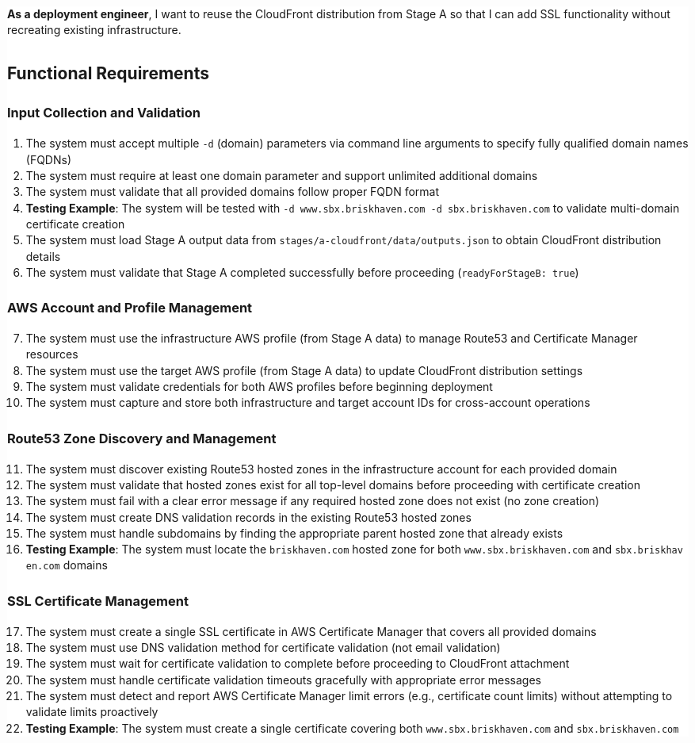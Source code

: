 **As a deployment engineer**, I want to reuse the CloudFront distribution from Stage A so that I can add SSL functionality without recreating existing infrastructure.

## Functional Requirements

### Input Collection and Validation
1. The system must accept multiple `-d` (domain) parameters via command line arguments to specify fully qualified domain names (FQDNs)
2. The system must require at least one domain parameter and support unlimited additional domains
3. The system must validate that all provided domains follow proper FQDN format
4. **Testing Example**: The system will be tested with `-d www.sbx.briskhaven.com -d sbx.briskhaven.com` to validate multi-domain certificate creation
5. The system must load Stage A output data from `stages/a-cloudfront/data/outputs.json` to obtain CloudFront distribution details
6. The system must validate that Stage A completed successfully before proceeding (`readyForStageB: true`)

### AWS Account and Profile Management  
7. The system must use the infrastructure AWS profile (from Stage A data) to manage Route53 and Certificate Manager resources
8. The system must use the target AWS profile (from Stage A data) to update CloudFront distribution settings
9. The system must validate credentials for both AWS profiles before beginning deployment
10. The system must capture and store both infrastructure and target account IDs for cross-account operations

### Route53 Zone Discovery and Management
11. The system must discover existing Route53 hosted zones in the infrastructure account for each provided domain
12. The system must validate that hosted zones exist for all top-level domains before proceeding with certificate creation
13. The system must fail with a clear error message if any required hosted zone does not exist (no zone creation)
14. The system must create DNS validation records in the existing Route53 hosted zones
15. The system must handle subdomains by finding the appropriate parent hosted zone that already exists
16. **Testing Example**: The system must locate the `briskhaven.com` hosted zone for both `www.sbx.briskhaven.com` and `sbx.briskhaven.com` domains

### SSL Certificate Management
17. The system must create a single SSL certificate in AWS Certificate Manager that covers all provided domains
18. The system must use DNS validation method for certificate validation (not email validation)
19. The system must wait for certificate validation to complete before proceeding to CloudFront attachment
20. The system must handle certificate validation timeouts gracefully with appropriate error messages
21. The system must detect and report AWS Certificate Manager limit errors (e.g., certificate count limits) without attempting to validate limits proactively
22. **Testing Example**: The system must create a single certificate covering both `www.sbx.briskhaven.com` and `sbx.briskhaven.com`
